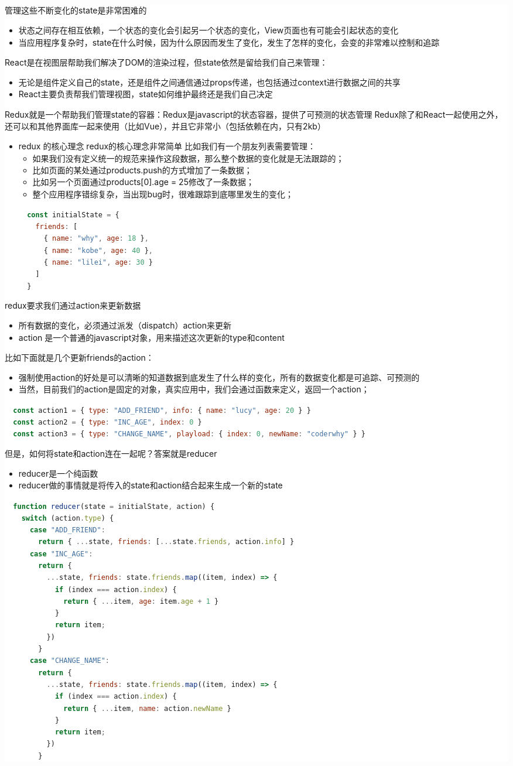 管理这些不断变化的state是非常困难的
  - 状态之间存在相互依赖，一个状态的变化会引起另一个状态的变化，View页面也有可能会引起状态的变化
  - 当应用程序复杂时，state在什么时候，因为什么原因而发生了变化，发生了怎样的变化，会变的非常难以控制和追踪

React是在视图层帮助我们解决了DOM的渲染过程，但state依然是留给我们自己来管理：
  - 无论是组件定义自己的state，还是组件之间通信通过props传递，也包括通过context进行数据之间的共享
  - React主要负责帮我们管理视图，state如何维护最终还是我们自己决定

Redux就是一个帮助我们管理state的容器：Redux是javascript的状态容器，提供了可预测的状态管理
Redux除了和React一起使用之外，还可以和其他界面库一起来使用（比如Vue），并且它非常小（包括依赖在内，只有2kb）

- redux 的核心理念
redux的核心理念非常简单
比如我们有一个朋友列表需要管理：
  - 如果我们没有定义统一的规范来操作这段数据，那么整个数据的变化就是无法跟踪的；
  - 比如页面的某处通过products.push的方式增加了一条数据；
  - 比如另一个页面通过products[0].age = 25修改了一条数据；
  - 整个应用程序错综复杂，当出现bug时，很难跟踪到底哪里发生的变化；
  ```js
    const initialState = {
      friends: [
        { name: "why", age: 18 },
        { name: "kobe", age: 40 },
        { name: "lilei", age: 30 }
      ]
    }
  ```

redux要求我们通过action来更新数据
  - 所有数据的变化，必须通过派发（dispatch）action来更新
  - action 是一个普通的javascript对象，用来描述这次更新的type和content

比如下面就是几个更新friends的action：
  - 强制使用action的好处是可以清晰的知道数据到底发生了什么样的变化，所有的数据变化都是可追踪、可预测的
  - 当然，目前我们的action是固定的对象，真实应用中，我们会通过函数来定义，返回一个action；
  ```js
    const action1 = { type: "ADD_FRIEND", info: { name: "lucy", age: 20 } }
    const action2 = { type: "INC_AGE", index: 0 }
    const action3 = { type: "CHANGE_NAME", playload: { index: 0, newName: "coderwhy" } }
  ```

但是，如何将state和action连在一起呢？答案就是reducer
  - reducer是一个纯函数
  - reducer做的事情就是将传入的state和action结合起来生成一个新的state
  ```js
    function reducer(state = initialState, action) {
      switch (action.type) {
        case "ADD_FRIEND":
          return { ...state, friends: [...state.friends, action.info] }
        case "INC_AGE":
          return {
            ...state, friends: state.friends.map((item, index) => {
              if (index === action.index) {
                return { ...item, age: item.age + 1 }
              }
              return item;
            })
          }
        case "CHANGE_NAME":
          return {
            ...state, friends: state.friends.map((item, index) => {
              if (index === action.index) {
                return { ...item, name: action.newName }
              }
              return item;
            })
          }
  ```